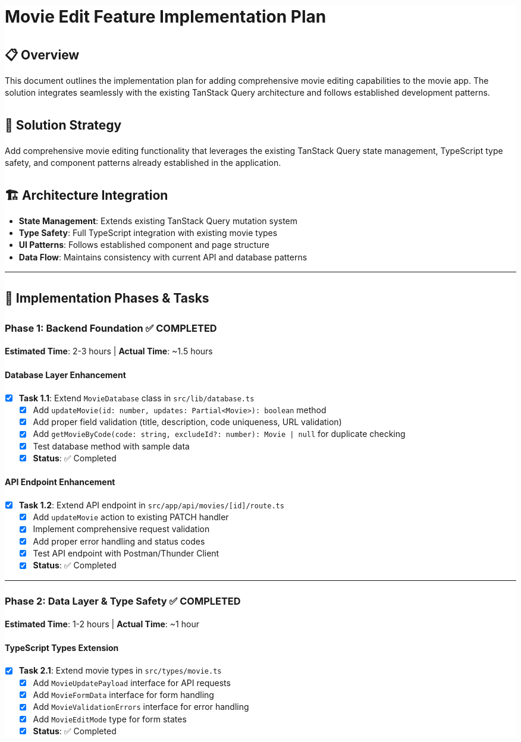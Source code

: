 # Movie Edit Feature Implementation Plan

## **📋 Overview**
This document outlines the implementation plan for adding comprehensive movie editing capabilities to the movie app. The solution integrates seamlessly with the existing TanStack Query architecture and follows established development patterns.

## **🎯 Solution Strategy**
Add comprehensive movie editing functionality that leverages the existing TanStack Query state management, TypeScript type safety, and component patterns already established in the application.

## **🏗️ Architecture Integration**
- **State Management**: Extends existing TanStack Query mutation system
- **Type Safety**: Full TypeScript integration with existing movie types
- **UI Patterns**: Follows established component and page structure
- **Data Flow**: Maintains consistency with current API and database patterns

---

## **📅 Implementation Phases & Tasks**

### **Phase 1: Backend Foundation** ✅ **COMPLETED**
**Estimated Time**: 2-3 hours | **Actual Time**: ~1.5 hours

#### **Database Layer Enhancement**
- [x] **Task 1.1**: Extend `MovieDatabase` class in `src/lib/database.ts`
  - [x] Add `updateMovie(id: number, updates: Partial<Movie>): boolean` method
  - [x] Add proper field validation (title, description, code uniqueness, URL validation)
  - [x] Add `getMovieByCode(code: string, excludeId?: number): Movie | null` for duplicate checking
  - [x] Test database method with sample data
  - [x] **Status**: ✅ Completed

#### **API Endpoint Enhancement**
- [x] **Task 1.2**: Extend API endpoint in `src/app/api/movies/[id]/route.ts`
  - [x] Add `updateMovie` action to existing PATCH handler
  - [x] Implement comprehensive request validation
  - [x] Add proper error handling and status codes
  - [x] Test API endpoint with Postman/Thunder Client
  - [x] **Status**: ✅ Completed 

---

### **Phase 2: Data Layer & Type Safety** ✅ **COMPLETED**
**Estimated Time**: 1-2 hours | **Actual Time**: ~1 hour

#### **TypeScript Types Extension**
- [x] **Task 2.1**: Extend movie types in `src/types/movie.ts`
  - [x] Add `MovieUpdatePayload` interface for API requests
  - [x] Add `MovieFormData` interface for form handling
  - [x] Add `MovieValidationErrors` interface for error handling
  - [x] Add `MovieEditMode` type for form states
  - [x] **Status**: ✅ Completed
